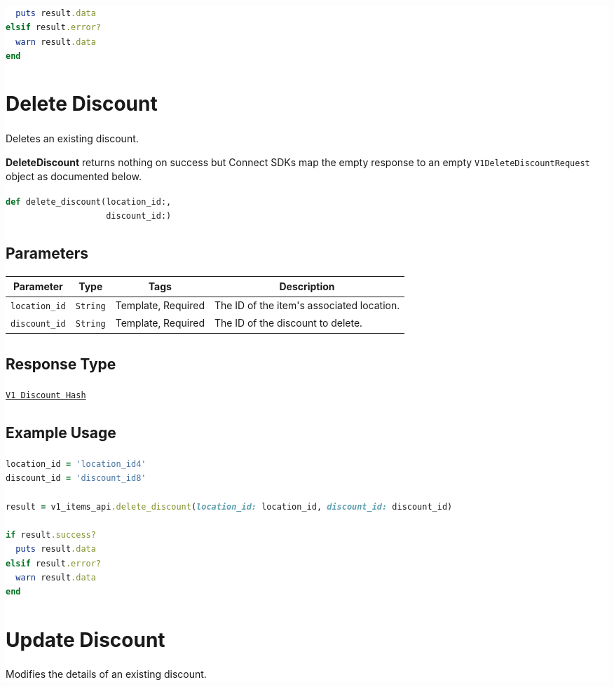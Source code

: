```ruby
  puts result.data
elsif result.error?
  warn result.data
end
```


# Delete Discount

Deletes an existing discount.

__DeleteDiscount__ returns nothing on success but Connect SDKs
map the empty response to an empty `V1DeleteDiscountRequest` object
as documented below.

```ruby
def delete_discount(location_id:,
                    discount_id:)
```

## Parameters

| Parameter | Type | Tags | Description |
|  --- | --- | --- | --- |
| `location_id` | `String` | Template, Required | The ID of the item's associated location. |
| `discount_id` | `String` | Template, Required | The ID of the discount to delete. |

## Response Type

[`V1 Discount Hash`](/doc/models/v1-discount.md)

## Example Usage

```ruby
location_id = 'location_id4'
discount_id = 'discount_id8'

result = v1_items_api.delete_discount(location_id: location_id, discount_id: discount_id)

if result.success?
  puts result.data
elsif result.error?
  warn result.data
end
```


# Update Discount

Modifies the details of an existing discount.
